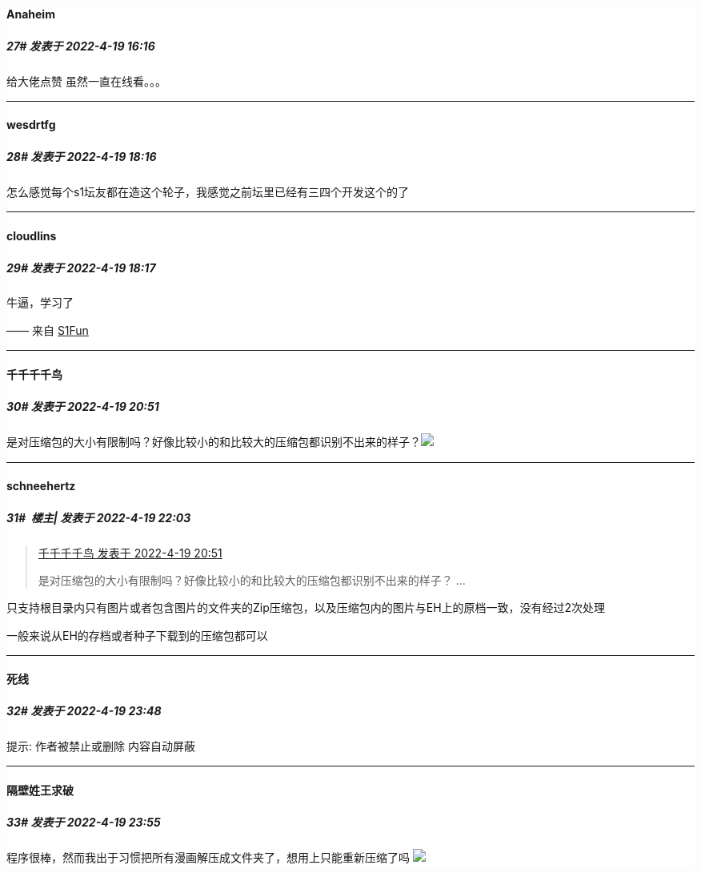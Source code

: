 ####  Anaheim  
##### 27#       发表于 2022-4-19 16:16

给大佬点赞 虽然一直在线看。。。

*****

####  wesdrtfg  
##### 28#       发表于 2022-4-19 18:16

怎么感觉每个s1坛友都在造这个轮子，我感觉之前坛里已经有三四个开发这个的了

*****

####  cloudlins  
##### 29#       发表于 2022-4-19 18:17

牛逼，学习了

—— 来自 [S1Fun](https://s1fun.koalcat.com)

*****

####  千千千千鸟  
##### 30#       发表于 2022-4-19 20:51

是对压缩包的大小有限制吗？好像比较小的和比较大的压缩包都识别不出来的样子？<img src="https://static.saraba1st.com/image/smiley/face2017/105.png" referrerpolicy="no-referrer">


*****

####  schneehertz  
##### 31#         楼主| 发表于 2022-4-19 22:03

<blockquote><a href="httphttps://bbs.saraba1st.com/2b/forum.php?mod=redirect&amp;goto=findpost&amp;pid=55509538&amp;ptid=2064728" target="_blank">千千千千鸟 发表于 2022-4-19 20:51</a>

是对压缩包的大小有限制吗？好像比较小的和比较大的压缩包都识别不出来的样子？ ...</blockquote>
只支持根目录内只有图片或者包含图片的文件夹的Zip压缩包，以及压缩包内的图片与EH上的原档一致，没有经过2次处理

一般来说从EH的存档或者种子下载到的压缩包都可以

*****

####  死线  
##### 32#       发表于 2022-4-19 23:48

提示: 作者被禁止或删除 内容自动屏蔽

*****

####  隔壁姓王求破  
##### 33#       发表于 2022-4-19 23:55

程序很棒，然而我出于习惯把所有漫画解压成文件夹了，想用上只能重新压缩了吗 <img src="https://static.saraba1st.com/image/smiley/face2017/117.png" referrerpolicy="no-referrer">
